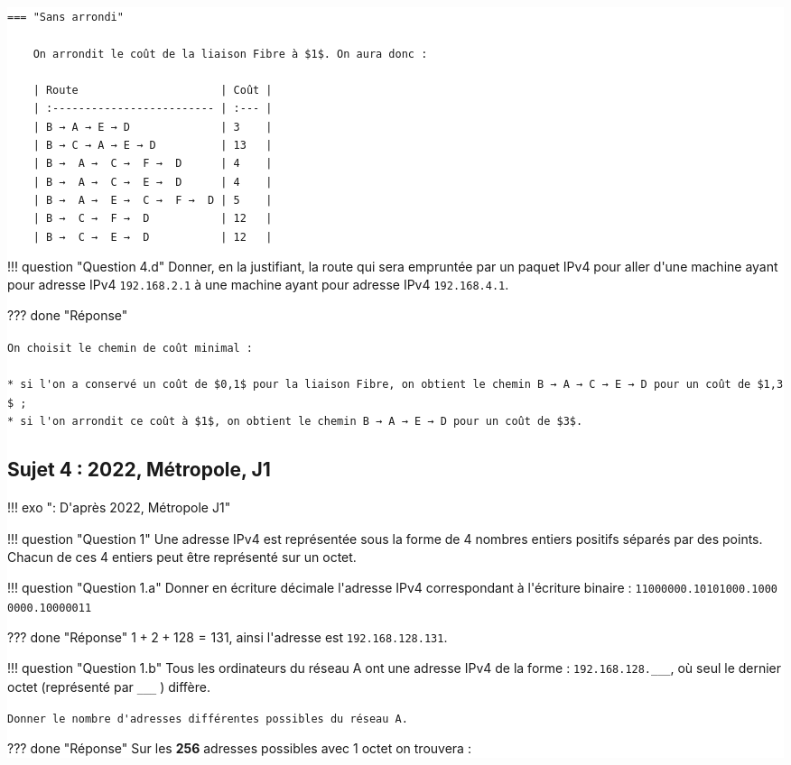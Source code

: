     
    === "Sans arrondi"

        On arrondit le coût de la liaison Fibre à $1$. On aura donc :

        | Route                      | Coût |
        | :------------------------- | :--- |
        | B → A → E → D              | 3    |
        | B → C → A → E → D          | 13   |
        | B →  A →  C →  F →  D      | 4    |
        | B →  A →  C →  E →  D      | 4    |
        | B →  A →  E →  C →  F →  D | 5    |
        | B →  C →  F →  D           | 12   |
        | B →  C →  E →  D           | 12   |

!!! question "Question 4.d"
    Donner, en la justifiant, la route qui sera empruntée par un paquet IPv4 pour aller d'une machine ayant pour adresse IPv4 `192.168.2.1` à une machine ayant pour adresse IPv4 `192.168.4.1`.

??? done "Réponse"

    On choisit le chemin de coût minimal :
    
    * si l'on a conservé un coût de $0,1$ pour la liaison Fibre, on obtient le chemin B → A → C → E → D pour un coût de $1,3$ ;
    * si l'on arrondit ce coût à $1$, on obtient le chemin B → A → E → D pour un coût de $3$.





## Sujet 4 : 2022, Métropole, J1

!!! exo ": D'après 2022, Métropole J1"

!!! question "Question 1"
    Une adresse IPv4 est représentée sous la forme de 4 nombres entiers positifs séparés par des points. Chacun de ces 4 entiers peut être représenté sur un octet.

!!! question "Question 1.a"
    Donner en écriture décimale l'adresse IPv4 correspondant à l'écriture binaire : `11000000.10101000.10000000.10000011`

??? done "Réponse"
    $1 + 2 + 128 = 131$, ainsi l'adresse est `192.168.128.131`.

!!! question "Question 1.b"
    Tous les ordinateurs du réseau A ont une adresse IPv4 de la forme : `192.168.128.___`, où seul le dernier octet (représenté par `___` ) diffère.

    Donner le nombre d'adresses différentes possibles du réseau A.

??? done "Réponse"
    Sur les **256** adresses possibles avec 1 octet on trouvera :
